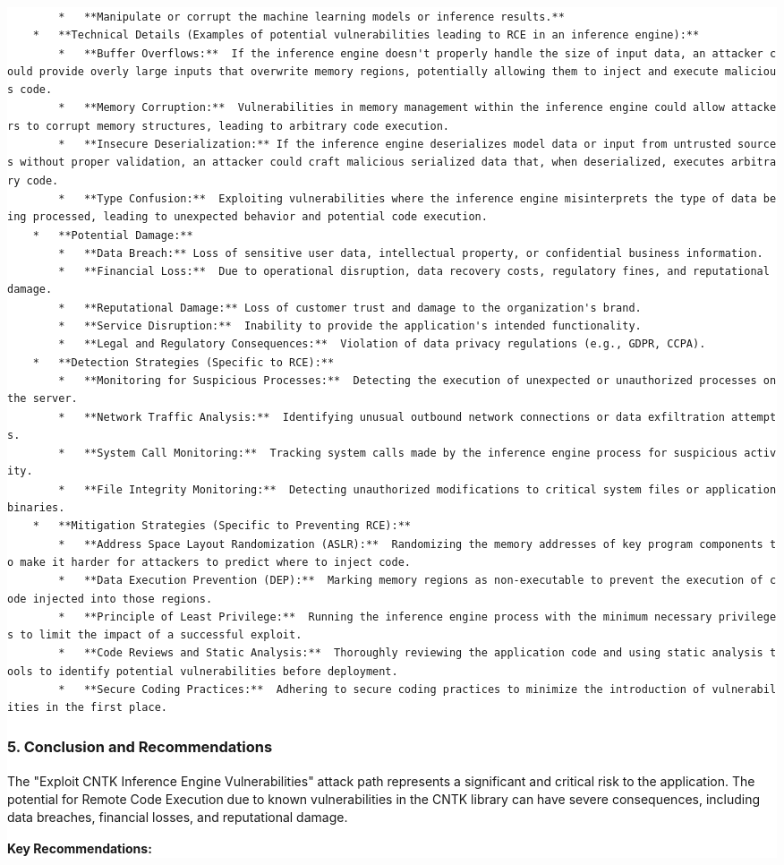             *   **Manipulate or corrupt the machine learning models or inference results.**
        *   **Technical Details (Examples of potential vulnerabilities leading to RCE in an inference engine):**
            *   **Buffer Overflows:**  If the inference engine doesn't properly handle the size of input data, an attacker could provide overly large inputs that overwrite memory regions, potentially allowing them to inject and execute malicious code.
            *   **Memory Corruption:**  Vulnerabilities in memory management within the inference engine could allow attackers to corrupt memory structures, leading to arbitrary code execution.
            *   **Insecure Deserialization:** If the inference engine deserializes model data or input from untrusted sources without proper validation, an attacker could craft malicious serialized data that, when deserialized, executes arbitrary code.
            *   **Type Confusion:**  Exploiting vulnerabilities where the inference engine misinterprets the type of data being processed, leading to unexpected behavior and potential code execution.
        *   **Potential Damage:**
            *   **Data Breach:** Loss of sensitive user data, intellectual property, or confidential business information.
            *   **Financial Loss:**  Due to operational disruption, data recovery costs, regulatory fines, and reputational damage.
            *   **Reputational Damage:** Loss of customer trust and damage to the organization's brand.
            *   **Service Disruption:**  Inability to provide the application's intended functionality.
            *   **Legal and Regulatory Consequences:**  Violation of data privacy regulations (e.g., GDPR, CCPA).
        *   **Detection Strategies (Specific to RCE):**
            *   **Monitoring for Suspicious Processes:**  Detecting the execution of unexpected or unauthorized processes on the server.
            *   **Network Traffic Analysis:**  Identifying unusual outbound network connections or data exfiltration attempts.
            *   **System Call Monitoring:**  Tracking system calls made by the inference engine process for suspicious activity.
            *   **File Integrity Monitoring:**  Detecting unauthorized modifications to critical system files or application binaries.
        *   **Mitigation Strategies (Specific to Preventing RCE):**
            *   **Address Space Layout Randomization (ASLR):**  Randomizing the memory addresses of key program components to make it harder for attackers to predict where to inject code.
            *   **Data Execution Prevention (DEP):**  Marking memory regions as non-executable to prevent the execution of code injected into those regions.
            *   **Principle of Least Privilege:**  Running the inference engine process with the minimum necessary privileges to limit the impact of a successful exploit.
            *   **Code Reviews and Static Analysis:**  Thoroughly reviewing the application code and using static analysis tools to identify potential vulnerabilities before deployment.
            *   **Secure Coding Practices:**  Adhering to secure coding practices to minimize the introduction of vulnerabilities in the first place.

### 5. Conclusion and Recommendations

The "Exploit CNTK Inference Engine Vulnerabilities" attack path represents a significant and critical risk to the application. The potential for Remote Code Execution due to known vulnerabilities in the CNTK library can have severe consequences, including data breaches, financial losses, and reputational damage.

**Key Recommendations:**
